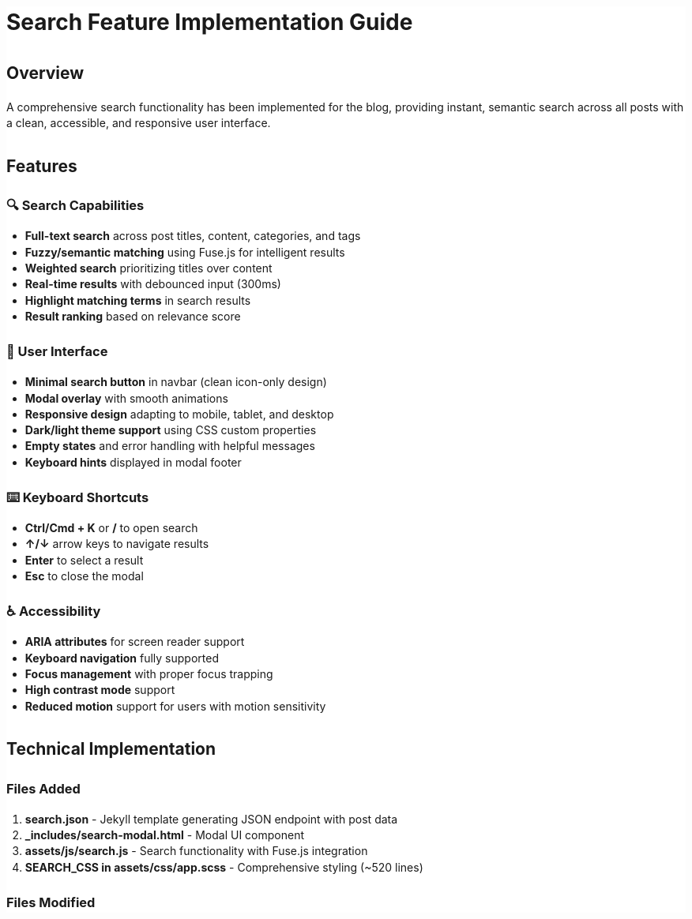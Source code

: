 # Search Feature Implementation Guide

## Overview

A comprehensive search functionality has been implemented for the blog, providing instant, semantic search across all posts with a clean, accessible, and responsive user interface.

## Features

### 🔍 Search Capabilities
- **Full-text search** across post titles, content, categories, and tags
- **Fuzzy/semantic matching** using Fuse.js for intelligent results
- **Weighted search** prioritizing titles over content
- **Real-time results** with debounced input (300ms)
- **Highlight matching terms** in search results
- **Result ranking** based on relevance score

### 🎨 User Interface
- **Minimal search button** in navbar (clean icon-only design)
- **Modal overlay** with smooth animations
- **Responsive design** adapting to mobile, tablet, and desktop
- **Dark/light theme support** using CSS custom properties
- **Empty states** and error handling with helpful messages
- **Keyboard hints** displayed in modal footer

### ⌨️ Keyboard Shortcuts
- **Ctrl/Cmd + K** or **/** to open search
- **↑/↓** arrow keys to navigate results
- **Enter** to select a result
- **Esc** to close the modal

### ♿ Accessibility
- **ARIA attributes** for screen reader support
- **Keyboard navigation** fully supported
- **Focus management** with proper focus trapping
- **High contrast mode** support
- **Reduced motion** support for users with motion sensitivity

## Technical Implementation

### Files Added

1. **search.json** - Jekyll template generating JSON endpoint with post data
2. **_includes/search-modal.html** - Modal UI component
3. **assets/js/search.js** - Search functionality with Fuse.js integration
4. **SEARCH_CSS in assets/css/app.scss** - Comprehensive styling (~520 lines)

### Files Modified
